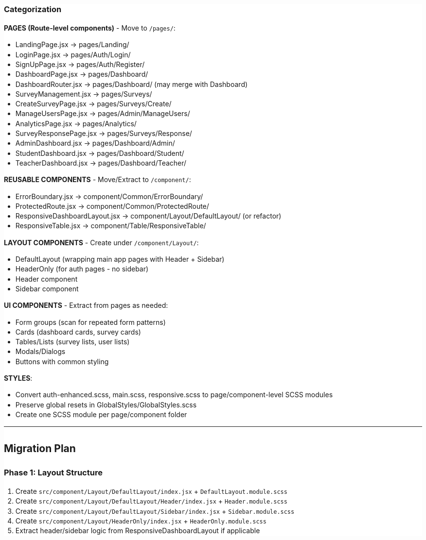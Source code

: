 ### Categorization

**PAGES (Route-level components)** - Move to `/pages/`:
- LandingPage.jsx → pages/Landing/
- LoginPage.jsx → pages/Auth/Login/
- SignUpPage.jsx → pages/Auth/Register/
- DashboardPage.jsx → pages/Dashboard/
- DashboardRouter.jsx → pages/Dashboard/ (may merge with Dashboard)
- SurveyManagement.jsx → pages/Surveys/
- CreateSurveyPage.jsx → pages/Surveys/Create/
- ManageUsersPage.jsx → pages/Admin/ManageUsers/
- AnalyticsPage.jsx → pages/Analytics/
- SurveyResponsePage.jsx → pages/Surveys/Response/
- AdminDashboard.jsx → pages/Dashboard/Admin/
- StudentDashboard.jsx → pages/Dashboard/Student/
- TeacherDashboard.jsx → pages/Dashboard/Teacher/

**REUSABLE COMPONENTS** - Move/Extract to `/component/`:
- ErrorBoundary.jsx → component/Common/ErrorBoundary/
- ProtectedRoute.jsx → component/Common/ProtectedRoute/
- ResponsiveDashboardLayout.jsx → component/Layout/DefaultLayout/ (or refactor)
- ResponsiveTable.jsx → component/Table/ResponsiveTable/

**LAYOUT COMPONENTS** - Create under `/component/Layout/`:
- DefaultLayout (wrapping main app pages with Header + Sidebar)
- HeaderOnly (for auth pages - no sidebar)
- Header component
- Sidebar component

**UI COMPONENTS** - Extract from pages as needed:
- Form groups (scan for repeated form patterns)
- Cards (dashboard cards, survey cards)
- Tables/Lists (survey lists, user lists)
- Modals/Dialogs
- Buttons with common styling

**STYLES**:
- Convert auth-enhanced.scss, main.scss, responsive.scss to page/component-level SCSS modules
- Preserve global resets in GlobalStyles/GlobalStyles.scss
- Create one SCSS module per page/component folder

---

## Migration Plan

### Phase 1: Layout Structure
1. Create `src/component/Layout/DefaultLayout/index.jsx` + `DefaultLayout.module.scss`
2. Create `src/component/Layout/DefaultLayout/Header/index.jsx` + `Header.module.scss`
3. Create `src/component/Layout/DefaultLayout/Sidebar/index.jsx` + `Sidebar.module.scss`
4. Create `src/component/Layout/HeaderOnly/index.jsx` + `HeaderOnly.module.scss`
5. Extract header/sidebar logic from ResponsiveDashboardLayout if applicable
